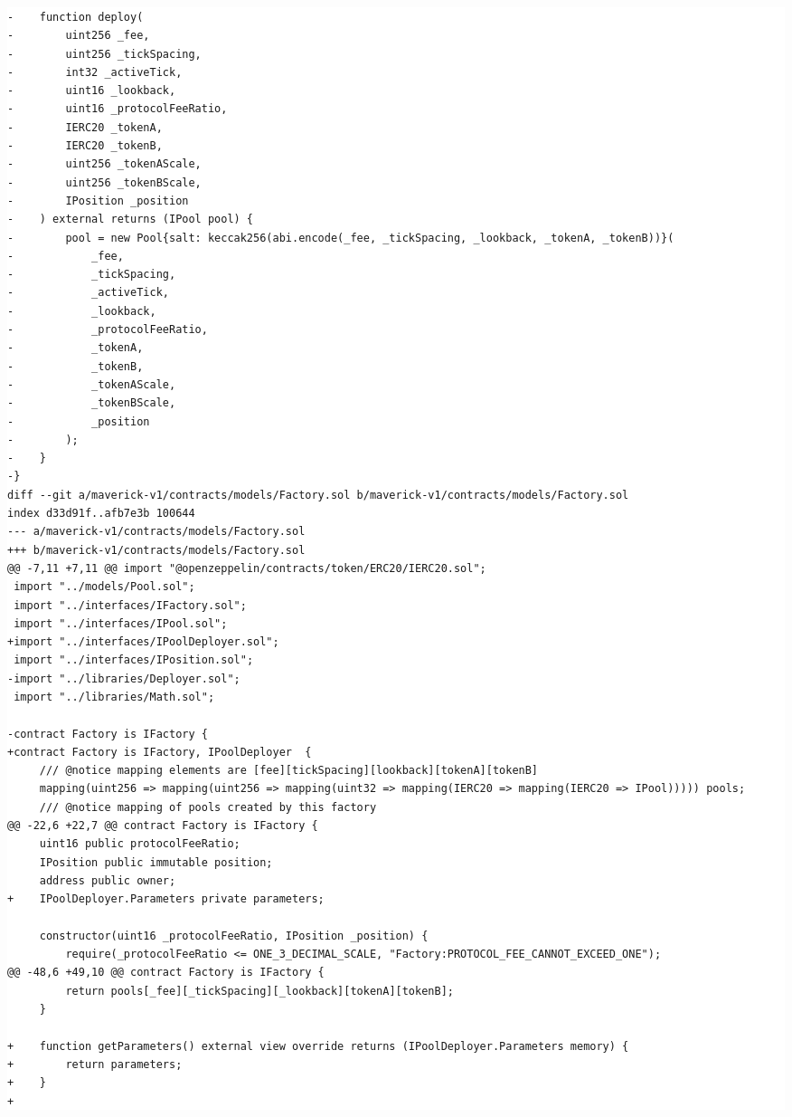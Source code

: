 ```solidity
-    function deploy(
-        uint256 _fee,
-        uint256 _tickSpacing,
-        int32 _activeTick,
-        uint16 _lookback,
-        uint16 _protocolFeeRatio,
-        IERC20 _tokenA,
-        IERC20 _tokenB,
-        uint256 _tokenAScale,
-        uint256 _tokenBScale,
-        IPosition _position
-    ) external returns (IPool pool) {
-        pool = new Pool{salt: keccak256(abi.encode(_fee, _tickSpacing, _lookback, _tokenA, _tokenB))}(
-            _fee,
-            _tickSpacing,
-            _activeTick,
-            _lookback,
-            _protocolFeeRatio,
-            _tokenA,
-            _tokenB,
-            _tokenAScale,
-            _tokenBScale,
-            _position
-        );
-    }
-}
diff --git a/maverick-v1/contracts/models/Factory.sol b/maverick-v1/contracts/models/Factory.sol
index d33d91f..afb7e3b 100644
--- a/maverick-v1/contracts/models/Factory.sol
+++ b/maverick-v1/contracts/models/Factory.sol
@@ -7,11 +7,11 @@ import "@openzeppelin/contracts/token/ERC20/IERC20.sol";
 import "../models/Pool.sol";
 import "../interfaces/IFactory.sol";
 import "../interfaces/IPool.sol";
+import "../interfaces/IPoolDeployer.sol";
 import "../interfaces/IPosition.sol";
-import "../libraries/Deployer.sol";
 import "../libraries/Math.sol";
 
-contract Factory is IFactory {
+contract Factory is IFactory, IPoolDeployer  {
     /// @notice mapping elements are [fee][tickSpacing][lookback][tokenA][tokenB]
     mapping(uint256 => mapping(uint256 => mapping(uint32 => mapping(IERC20 => mapping(IERC20 => IPool))))) pools;
     /// @notice mapping of pools created by this factory
@@ -22,6 +22,7 @@ contract Factory is IFactory {
     uint16 public protocolFeeRatio;
     IPosition public immutable position;
     address public owner;
+    IPoolDeployer.Parameters private parameters;
 
     constructor(uint16 _protocolFeeRatio, IPosition _position) {
         require(_protocolFeeRatio <= ONE_3_DECIMAL_SCALE, "Factory:PROTOCOL_FEE_CANNOT_EXCEED_ONE");
@@ -48,6 +49,10 @@ contract Factory is IFactory {
         return pools[_fee][_tickSpacing][_lookback][tokenA][tokenB];
     }
 
+    function getParameters() external view override returns (IPoolDeployer.Parameters memory) {
+        return parameters;
+    }
+
```